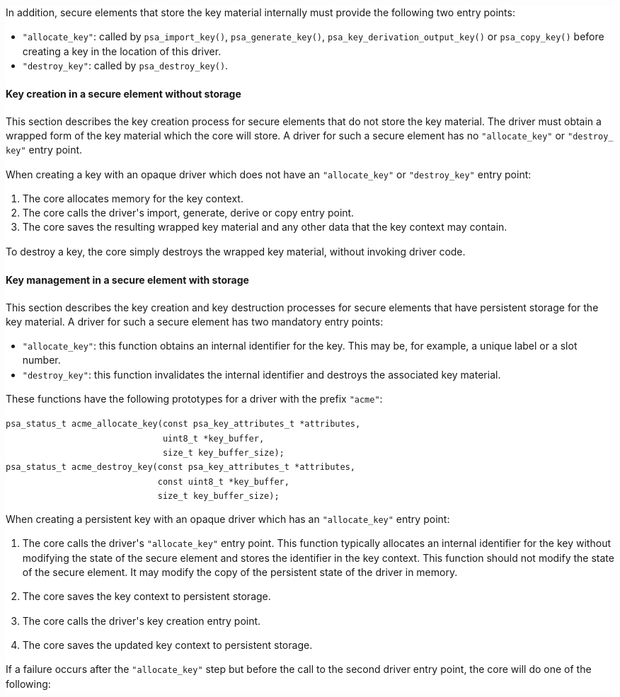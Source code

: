 In addition, secure elements that store the key material internally must provide the following two entry points:

* `"allocate_key"`: called by `psa_import_key()`, `psa_generate_key()`, `psa_key_derivation_output_key()` or `psa_copy_key()` before creating a key in the location of this driver.
* `"destroy_key"`: called by `psa_destroy_key()`.

#### Key creation in a secure element without storage

This section describes the key creation process for secure elements that do not store the key material. The driver must obtain a wrapped form of the key material which the core will store. A driver for such a secure element has no `"allocate_key"` or `"destroy_key"` entry point.

When creating a key with an opaque driver which does not have an `"allocate_key"` or `"destroy_key"` entry point:

1. The core allocates memory for the key context.
2. The core calls the driver's import, generate, derive or copy entry point.
3. The core saves the resulting wrapped key material and any other data that the key context may contain.

To destroy a key, the core simply destroys the wrapped key material, without invoking driver code.

#### Key management in a secure element with storage

This section describes the key creation and key destruction processes for secure elements that have persistent storage for the key material. A driver for such a secure element has two mandatory entry points:

* `"allocate_key"`: this function obtains an internal identifier for the key. This may be, for example, a unique label or a slot number.
* `"destroy_key"`: this function invalidates the internal identifier and destroys the associated key material.

These functions have the following prototypes for a driver with the prefix `"acme"`:
```
psa_status_t acme_allocate_key(const psa_key_attributes_t *attributes,
                               uint8_t *key_buffer,
                               size_t key_buffer_size);
psa_status_t acme_destroy_key(const psa_key_attributes_t *attributes,
                              const uint8_t *key_buffer,
                              size_t key_buffer_size);
```

When creating a persistent key with an opaque driver which has an `"allocate_key"` entry point:

1. The core calls the driver's `"allocate_key"` entry point. This function typically allocates an internal identifier for the key without modifying the state of the secure element and stores the identifier in the key context. This function should not modify the state of the secure element. It may modify the copy of the persistent state of the driver in memory.

1. The core saves the key context to persistent storage.

1. The core calls the driver's key creation entry point.

1. The core saves the updated key context to persistent storage.

If a failure occurs after the `"allocate_key"` step but before the call to the second driver entry point, the core will do one of the following:
